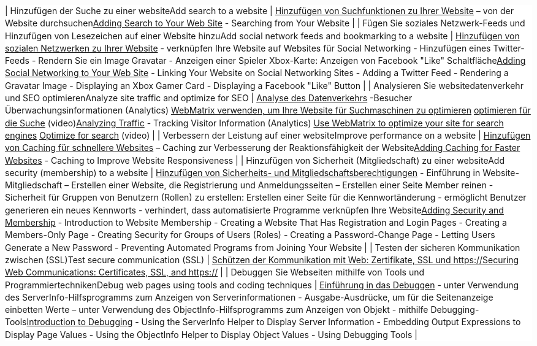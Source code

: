 | <span data-ttu-id="f0a64-136">Hinzufügen der Suche zu einer website</span><span class="sxs-lookup"><span data-stu-id="f0a64-136">Add search to a website</span></span> | <span data-ttu-id="f0a64-137">[Hinzufügen von Suchfunktionen zu Ihrer Website](https://go.microsoft.com/fwlink/?LinkId=202900) – von der Website durchsuchen</span><span class="sxs-lookup"><span data-stu-id="f0a64-137">[Adding Search to Your Web Site](https://go.microsoft.com/fwlink/?LinkId=202900) - Searching from Your Website</span></span> |
| <span data-ttu-id="f0a64-138">Fügen Sie soziales Netzwerk-Feeds und Hinzufügen von Lesezeichen auf einer Website hinzu</span><span class="sxs-lookup"><span data-stu-id="f0a64-138">Add social network feeds and bookmarking to a website</span></span> | <span data-ttu-id="f0a64-139">[Hinzufügen von sozialen Netzwerken zu Ihrer Website](https://go.microsoft.com/fwlink/?LinkId=202901) - verknüpfen Ihre Website auf Websites für Social Networking - Hinzufügen eines Twitter-Feeds - Rendern Sie ein Image Gravatar - Anzeigen einer Spieler Xbox-Karte: Anzeigen von Facebook "Like" Schaltfläche</span><span class="sxs-lookup"><span data-stu-id="f0a64-139">[Adding Social Networking to Your Web Site](https://go.microsoft.com/fwlink/?LinkId=202901) - Linking Your Website on Social Networking Sites - Adding a Twitter Feed - Rendering a Gravatar Image - Displaying an Xbox Gamer Card - Displaying a Facebook "Like" Button</span></span> |
| <span data-ttu-id="f0a64-140">Analysieren Sie websitedatenverkehr und SEO optimieren</span><span class="sxs-lookup"><span data-stu-id="f0a64-140">Analyze site traffic and optimize for SEO</span></span> | <span data-ttu-id="f0a64-141">[Analyse des Datenverkehrs](https://go.microsoft.com/fwlink/?LinkId=202902) -Besucher Überwachungsinformationen (Analytics) [WebMatrix verwenden, um Ihre Website für Suchmaschinen zu optimieren](https://go.microsoft.com/fwlink/?LinkId=202953) [optimieren für die Suche](https://mediadl.microsoft.com/mediadl/www/s/silverlight/video/web/webmatrix/webx-seo.mp4) (video)</span><span class="sxs-lookup"><span data-stu-id="f0a64-141">[Analyzing Traffic](https://go.microsoft.com/fwlink/?LinkId=202902) - Tracking Visitor Information (Analytics) [Use WebMatrix to optimize your site for search engines](https://go.microsoft.com/fwlink/?LinkId=202953) [Optimize for search](https://mediadl.microsoft.com/mediadl/www/s/silverlight/video/web/webmatrix/webx-seo.mp4) (video)</span></span> |
| <span data-ttu-id="f0a64-142">Verbessern der Leistung auf einer website</span><span class="sxs-lookup"><span data-stu-id="f0a64-142">Improve performance on a website</span></span> | <span data-ttu-id="f0a64-143">[Hinzufügen von Caching für schnellere Websites](https://go.microsoft.com/fwlink/?LinkId=202903) – Caching zur Verbesserung der Reaktionsfähigkeit der Website</span><span class="sxs-lookup"><span data-stu-id="f0a64-143">[Adding Caching for Faster Websites](https://go.microsoft.com/fwlink/?LinkId=202903) - Caching to Improve Website Responsiveness</span></span> |
| <span data-ttu-id="f0a64-144">Hinzufügen von Sicherheit (Mitgliedschaft) zu einer website</span><span class="sxs-lookup"><span data-stu-id="f0a64-144">Add security (membership) to a website</span></span> | <span data-ttu-id="f0a64-145">[Hinzufügen von Sicherheits- und Mitgliedschaftsberechtigungen](https://go.microsoft.com/fwlink/?LinkId=202904) - Einführung in Website-Mitgliedschaft – Erstellen einer Website, die Registrierung und Anmeldungsseiten – Erstellen einer Seite Member reinen - Sicherheit für Gruppen von Benutzern (Rollen) zu erstellen: Erstellen einer Seite für die Kennwortänderung - ermöglicht Benutzer generieren ein neues Kennworts - verhindert, dass automatisierte Programme verknüpfen Ihre Website</span><span class="sxs-lookup"><span data-stu-id="f0a64-145">[Adding Security and Membership](https://go.microsoft.com/fwlink/?LinkId=202904) - Introduction to Website Membership - Creating a Website That Has Registration and Login Pages - Creating a Members-Only Page - Creating Security for Groups of Users (Roles) - Creating a Password-Change Page - Letting Users Generate a New Password - Preventing Automated Programs from Joining Your Website</span></span> |
| <span data-ttu-id="f0a64-146">Testen der sicheren Kommunikation zwischen (SSL)</span><span class="sxs-lookup"><span data-stu-id="f0a64-146">Test secure communication (SSL)</span></span> | [<span data-ttu-id="f0a64-147">Schützen der Kommunikation mit Web: Zertifikate, SSL und https://</span><span class="sxs-lookup"><span data-stu-id="f0a64-147">Securing Web Communications: Certificates, SSL, and https://</span></span>](https://go.microsoft.com/fwlink/?LinkId=208660) |
| <span data-ttu-id="f0a64-148">Debuggen Sie Webseiten mithilfe von Tools und Programmiertechniken</span><span class="sxs-lookup"><span data-stu-id="f0a64-148">Debug web pages using tools and coding techniques</span></span> | <span data-ttu-id="f0a64-149">[Einführung in das Debuggen](https://go.microsoft.com/fwlink/?LinkId=202905) - unter Verwendung des ServerInfo-Hilfsprogramms zum Anzeigen von Serverinformationen - Ausgabe-Ausdrücke, um für die Seitenanzeige einbetten Werte – unter Verwendung des ObjectInfo-Hilfsprogramms zum Anzeigen von Objekt - mithilfe Debugging-Tools</span><span class="sxs-lookup"><span data-stu-id="f0a64-149">[Introduction to Debugging](https://go.microsoft.com/fwlink/?LinkId=202905) - Using the ServerInfo Helper to Display Server Information - Embedding Output Expressions to Display Page Values - Using the ObjectInfo Helper to Display Object Values - Using Debugging Tools</span></span> |